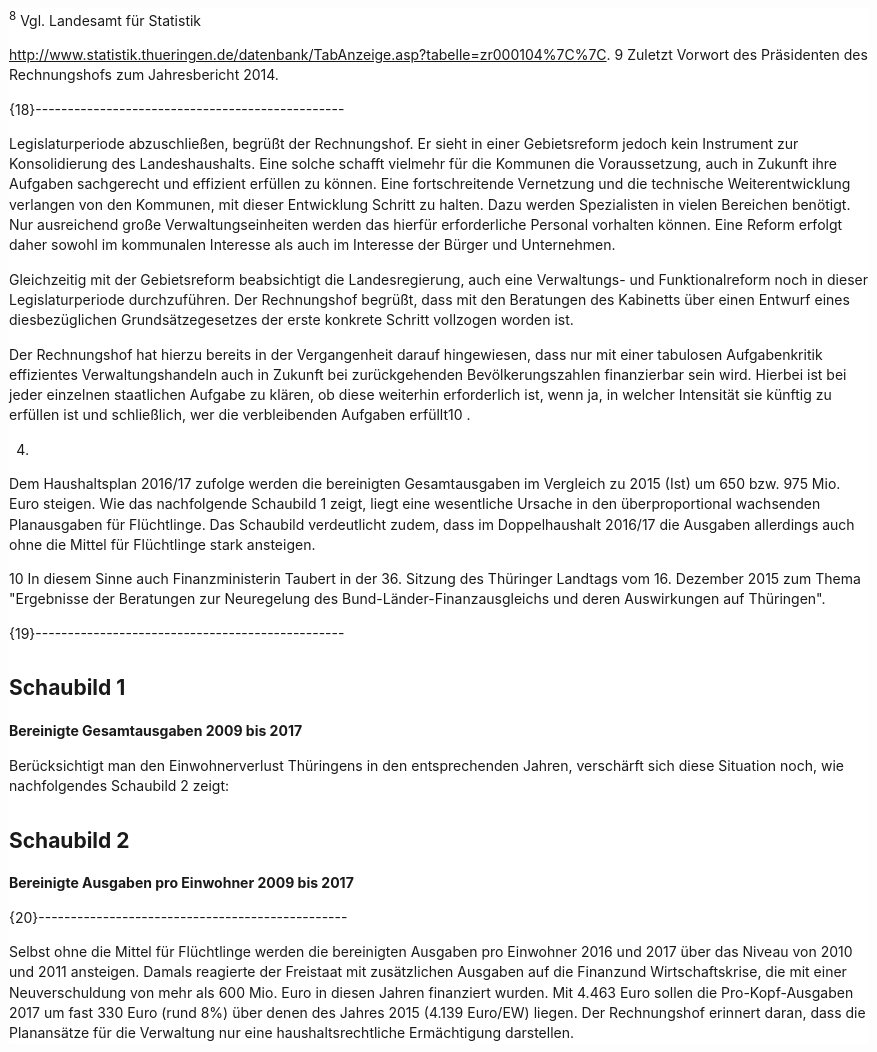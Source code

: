 <sup>8</sup> Vgl. Landesamt für Statistik

http://www.statistik.thueringen.de/datenbank/TabAnzeige.asp?tabelle=zr000104%7C%7C. 9 Zuletzt Vorwort des Präsidenten des Rechnungshofs zum Jahresbericht 2014.

{18}------------------------------------------------

Legislaturperiode abzuschließen, begrüßt der Rechnungshof. Er sieht in einer Gebietsreform jedoch kein Instrument zur Konsolidierung des Landeshaushalts. Eine solche schafft vielmehr für die Kommunen die Voraussetzung, auch in Zukunft ihre Aufgaben sachgerecht und effizient erfüllen zu können. Eine fortschreitende Vernetzung und die technische Weiterentwicklung verlangen von den Kommunen, mit dieser Entwicklung Schritt zu halten. Dazu werden Spezialisten in vielen Bereichen benötigt. Nur ausreichend große Verwaltungseinheiten werden das hierfür erforderliche Personal vorhalten können. Eine Reform erfolgt daher sowohl im kommunalen Interesse als auch im Interesse der Bürger und Unternehmen.

Gleichzeitig mit der Gebietsreform beabsichtigt die Landesregierung, auch eine Verwaltungs- und Funktionalreform noch in dieser Legislaturperiode durchzuführen. Der Rechnungshof begrüßt, dass mit den Beratungen des Kabinetts über einen Entwurf eines diesbezüglichen Grundsätzegesetzes der erste konkrete Schritt vollzogen worden ist.

Der Rechnungshof hat hierzu bereits in der Vergangenheit darauf hingewiesen, dass nur mit einer tabulosen Aufgabenkritik effizientes Verwaltungshandeln auch in Zukunft bei zurückgehenden Bevölkerungszahlen finanzierbar sein wird. Hierbei ist bei jeder einzelnen staatlichen Aufgabe zu klären, ob diese weiterhin erforderlich ist, wenn ja, in welcher Intensität sie künftig zu erfüllen ist und schließlich, wer die verbleibenden Aufgaben erfüllt10 .

4.

Dem Haushaltsplan 2016/17 zufolge werden die bereinigten Gesamtausgaben im Vergleich zu 2015 (Ist) um 650 bzw. 975 Mio. Euro steigen. Wie das nachfolgende Schaubild 1 zeigt, liegt eine wesentliche Ursache in den überproportional wachsenden Planausgaben für Flüchtlinge. Das Schaubild verdeutlicht zudem, dass im Doppelhaushalt 2016/17 die Ausgaben allerdings auch ohne die Mittel für Flüchtlinge stark ansteigen.

 10 In diesem Sinne auch Finanzministerin Taubert in der 36. Sitzung des Thüringer Landtags vom 16. Dezember 2015 zum Thema "Ergebnisse der Beratungen zur Neuregelung des Bund-Länder-Finanzausgleichs und deren Auswirkungen auf Thüringen".

{19}------------------------------------------------

## Schaubild 1

**Bereinigte Gesamtausgaben 2009 bis 2017** 

Berücksichtigt man den Einwohnerverlust Thüringens in den entsprechenden Jahren, verschärft sich diese Situation noch, wie nachfolgendes Schaubild 2 zeigt:

## Schaubild 2

**Bereinigte Ausgaben pro Einwohner 2009 bis 2017**

{20}------------------------------------------------

Selbst ohne die Mittel für Flüchtlinge werden die bereinigten Ausgaben pro Einwohner 2016 und 2017 über das Niveau von 2010 und 2011 ansteigen. Damals reagierte der Freistaat mit zusätzlichen Ausgaben auf die Finanzund Wirtschaftskrise, die mit einer Neuverschuldung von mehr als 600 Mio. Euro in diesen Jahren finanziert wurden. Mit 4.463 Euro sollen die Pro-Kopf-Ausgaben 2017 um fast 330 Euro (rund 8%) über denen des Jahres 2015 (4.139 Euro/EW) liegen. Der Rechnungshof erinnert daran, dass die Planansätze für die Verwaltung nur eine haushaltsrechtliche Ermächtigung darstellen.
